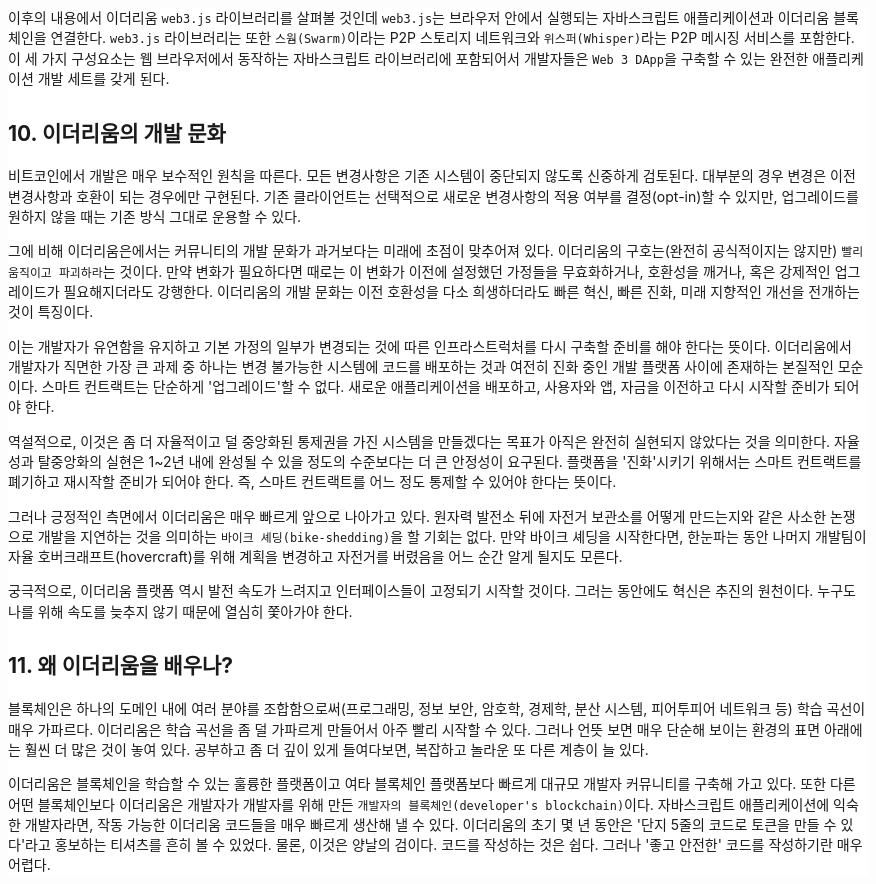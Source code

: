 이후의 내용에서 이더리움 `web3.js` 라이브러리를 살펴볼 것인데 `web3.js`는 브라우저 안에서 실행되는 자바스크립트 애플리케이션과 이더리움 블록체인을 연결한다. `web3.js` 라이브러리는 또한 `스웜(Swarm)`이라는 P2P 스토리지 네트워크와 `위스퍼(Whisper)`라는 P2P 메시징 서비스를 포함한다. 이 세 가지 구성요소는 웹 브라우저에서 동작하는 자바스크립트 라이브러리에 포함되어서 개발자들은 `Web 3 DApp`을 구축할 수 있는 완전한 애플리케이션 개발 세트를 갖게 된다.

## **10. 이더리움의 개발 문화**

비트코인에서 개발은 매우 보수적인 원칙을 따른다. 모든 변경사항은 기존 시스템이 중단되지 않도록 신중하게 검토된다. 대부분의 경우 변경은 이전 변경사항과 호환이 되는 경우에만 구현된다. 기존 클라이언트는 선택적으로 새로운 변경사항의 적용 여부를 결정(opt-in)할 수 있지만, 업그레이드를 원하지 않을 때는 기존 방식 그대로 운용할 수 있다.

그에 비해 이더리움은에서는 커뮤니티의 개발 문화가 과거보다는 미래에 초점이 맞추어져 있다. 이더리움의 구호는(완전히 공식적이지는 않지만) `빨리 움직이고 파괴하라`는 것이다. 만약 변화가 필요하다면 때로는 이 변화가 이전에 설정했던 가정들을 무효화하거나, 호환성을 깨거나, 혹은 강제적인 업그레이드가 필요해지더라도 강행한다. 이더리움의 개발 문화는 이전 호환성을 다소 희생하더라도 빠른 혁신, 빠른 진화, 미래 지향적인 개선을 전개하는 것이 특징이다.

이는 개발자가 유연함을 유지하고 기본 가정의 일부가 변경되는 것에 따른 인프라스트럭처를 다시 구축할 준비를 해야 한다는 뜻이다. 이더리움에서 개발자가 직면한 가장 큰 과제 중 하나는 변경 불가능한 시스템에 코드를 배포하는 것과 여전히 진화 중인 개발 플랫폼 사이에 존재하는 본질적인 모순이다. 스마트 컨트랙트는 단순하게 '업그레이드'할 수 없다. 새로운 애플리케이션을 배포하고, 사용자와 앱, 자금을 이전하고 다시 시작할 준비가 되어야 한다.

역설적으로, 이것은 좀 더 자율적이고 덜 중앙화된 통제권을 가진 시스템을 만들겠다는 목표가 아직은 완전히 실현되지 않았다는 것을 의미한다. 자율성과 탈중앙화의 실현은 1~2년 내에 완성될 수 있을 정도의 수준보다는 더 큰 안정성이 요구된다. 플랫폼을 '진화'시키기 위해서는 스마트 컨트랙트를 폐기하고 재시작할 준비가 되어야 한다. 즉, 스마트 컨트랙트를 어느 정도 통제할 수 있어야 한다는 뜻이다.

그러나 긍정적인 측면에서 이더리움은 매우 빠르게 앞으로 나아가고 있다. 원자력 발전소 뒤에 자전거 보관소를 어떻게 만드는지와 같은 사소한 논쟁으로 개발을 지연하는 것을 의미하는 `바이크 셰딩(bike-shedding)`을 할 기회는 없다. 만약 바이크 셰딩을 시작한다면, 한눈파는 동안 나머지 개발팀이 자율 호버크래프트(hovercraft)를 위해 계획을 변경하고 자전거를 버렸음을 어느 순간 알게 될지도 모른다.

궁극적으로, 이더리움 플랫폼 역시 발전 속도가 느려지고 인터페이스들이 고정되기 시작할 것이다. 그러는 동안에도 혁신은 추진의 원천이다. 누구도 나를 위해 속도를 늦추지 않기 때문에 열심히 쫓아가야 한다.

## **11. 왜 이더리움을 배우나?**

블록체인은 하나의 도메인 내에 여러 분야를 조합함으로써(프로그래밍, 정보 보안, 암호학, 경제학, 분산 시스템, 피어투피어 네트워크 등) 학습 곡선이 매우 가파르다. 이더리움은 학습 곡선을 좀 덜 가파르게 만들어서 아주 빨리 시작할 수 있다. 그러나 언뜻 보면 매우 단순해 보이는 환경의 표면 아래에는 훨씬 더 많은 것이 놓여 있다. 공부하고 좀 더 깊이 있게 들여다보면, 복잡하고 놀라운 또 다른 계층이 늘 있다.

이더리움은 블록체인을 학습할 수 있는 훌륭한 플랫폼이고 여타 블록체인 플랫폼보다 빠르게 대규모 개발자 커뮤니티를 구축해 가고 있다. 또한 다른 어떤 블록체인보다 이더리움은 개발자가 개발자를 위해 만든 `개발자의 블록체인(developer's blockchain)`이다. 자바스크립트 애플리케이션에 익숙한 개발자라면, 작동 가능한 이더리움 코드들을 매우 빠르게 생산해 낼 수 있다. 이더리움의 초기 몇 년 동안은 '단지 5줄의 코드로 토큰을 만들 수 있다'라고 홍보하는 티셔츠를 흔히 볼 수 있었다. 물론, 이것은 양날의 검이다. 코드를 작성하는 것은 쉽다. 그러나 '좋고 안전한' 코드를 작성하기란 매우 어렵다.
